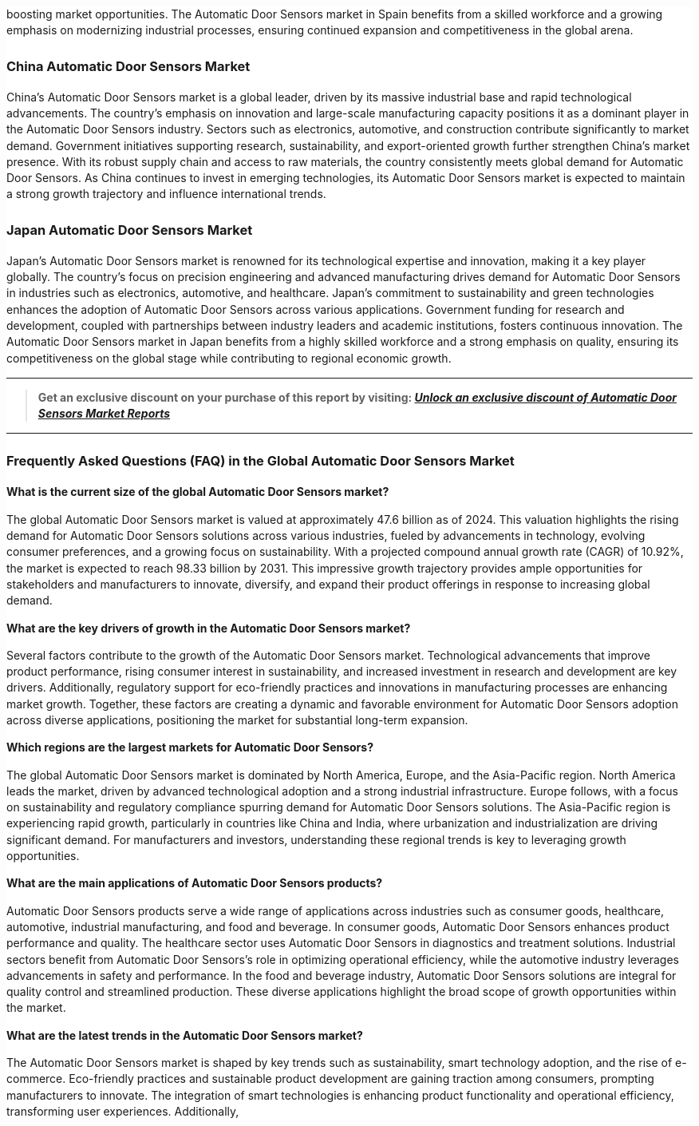 boosting market opportunities. The Automatic Door Sensors market in Spain benefits from a skilled workforce and a growing emphasis on modernizing industrial processes, ensuring continued expansion and competitiveness in the global arena.</p><h3>China Automatic Door Sensors Market</h3><p>China&rsquo;s Automatic Door Sensors market is a global leader, driven by its massive industrial base and rapid technological advancements. The country&rsquo;s emphasis on innovation and large-scale manufacturing capacity positions it as a dominant player in the Automatic Door Sensors industry. Sectors such as electronics, automotive, and construction contribute significantly to market demand. Government initiatives supporting research, sustainability, and export-oriented growth further strengthen China&rsquo;s market presence. With its robust supply chain and access to raw materials, the country consistently meets global demand for Automatic Door Sensors. As China continues to invest in emerging technologies, its Automatic Door Sensors market is expected to maintain a strong growth trajectory and influence international trends.</p><h3>Japan Automatic Door Sensors Market</h3><p>Japan&rsquo;s Automatic Door Sensors market is renowned for its technological expertise and innovation, making it a key player globally. The country&rsquo;s focus on precision engineering and advanced manufacturing drives demand for Automatic Door Sensors in industries such as electronics, automotive, and healthcare. Japan&rsquo;s commitment to sustainability and green technologies enhances the adoption of Automatic Door Sensors across various applications. Government funding for research and development, coupled with partnerships between industry leaders and academic institutions, fosters continuous innovation. The Automatic Door Sensors market in Japan benefits from a highly skilled workforce and a strong emphasis on quality, ensuring its competitiveness on the global stage while contributing to regional economic growth.</p><hr /><blockquote><p><strong>Get an exclusive discount on your purchase of this report by visiting: <em><a href="://marketresearchpulse.com/ask-for-discount/107376?utm_source=Github&amp;utm_medium=023">Unlock an exclusive discount of Automatic Door Sensors Market Reports</a></em>&nbsp;</strong></p></blockquote><hr /><h3>Frequently Asked Questions (FAQ) in the Global Automatic Door Sensors Market</h3><p><strong>What is the current size of the global Automatic Door Sensors market?</strong></p><p>The global Automatic Door Sensors market is valued at approximately 47.6 billion as of 2024. This valuation highlights the rising demand for Automatic Door Sensors solutions across various industries, fueled by advancements in technology, evolving consumer preferences, and a growing focus on sustainability. With a projected compound annual growth rate (CAGR) of 10.92%, the market is expected to reach 98.33 billion by 2031. This impressive growth trajectory provides ample opportunities for stakeholders and manufacturers to innovate, diversify, and expand their product offerings in response to increasing global demand.</p><p><strong>What are the key drivers of growth in the Automatic Door Sensors market?</strong></p><p>Several factors contribute to the growth of the Automatic Door Sensors market. Technological advancements that improve product performance, rising consumer interest in sustainability, and increased investment in research and development are key drivers. Additionally, regulatory support for eco-friendly practices and innovations in manufacturing processes are enhancing market growth. Together, these factors are creating a dynamic and favorable environment for Automatic Door Sensors adoption across diverse applications, positioning the market for substantial long-term expansion.</p><p><strong>Which regions are the largest markets for Automatic Door Sensors?</strong></p><p>The global Automatic Door Sensors market is dominated by North America, Europe, and the Asia-Pacific region. North America leads the market, driven by advanced technological adoption and a strong industrial infrastructure. Europe follows, with a focus on sustainability and regulatory compliance spurring demand for Automatic Door Sensors solutions. The Asia-Pacific region is experiencing rapid growth, particularly in countries like China and India, where urbanization and industrialization are driving significant demand. For manufacturers and investors, understanding these regional trends is key to leveraging growth opportunities.</p><p><strong>What are the main applications of Automatic Door Sensors products?</strong></p><p>Automatic Door Sensors products serve a wide range of applications across industries such as consumer goods, healthcare, automotive, industrial manufacturing, and food and beverage. In consumer goods, Automatic Door Sensors enhances product performance and quality. The healthcare sector uses Automatic Door Sensors in diagnostics and treatment solutions. Industrial sectors benefit from Automatic Door Sensors&rsquo;s role in optimizing operational efficiency, while the automotive industry leverages advancements in safety and performance. In the food and beverage industry, Automatic Door Sensors solutions are integral for quality control and streamlined production. These diverse applications highlight the broad scope of growth opportunities within the market.</p><p><strong>What are the latest trends in the Automatic Door Sensors market?</strong></p><p>The Automatic Door Sensors market is shaped by key trends such as sustainability, smart technology adoption, and the rise of e-commerce. Eco-friendly practices and sustainable product development are gaining traction among consumers, prompting manufacturers to innovate. The integration of smart technologies is enhancing product functionality and operational efficiency, transforming user experiences. Additionally,